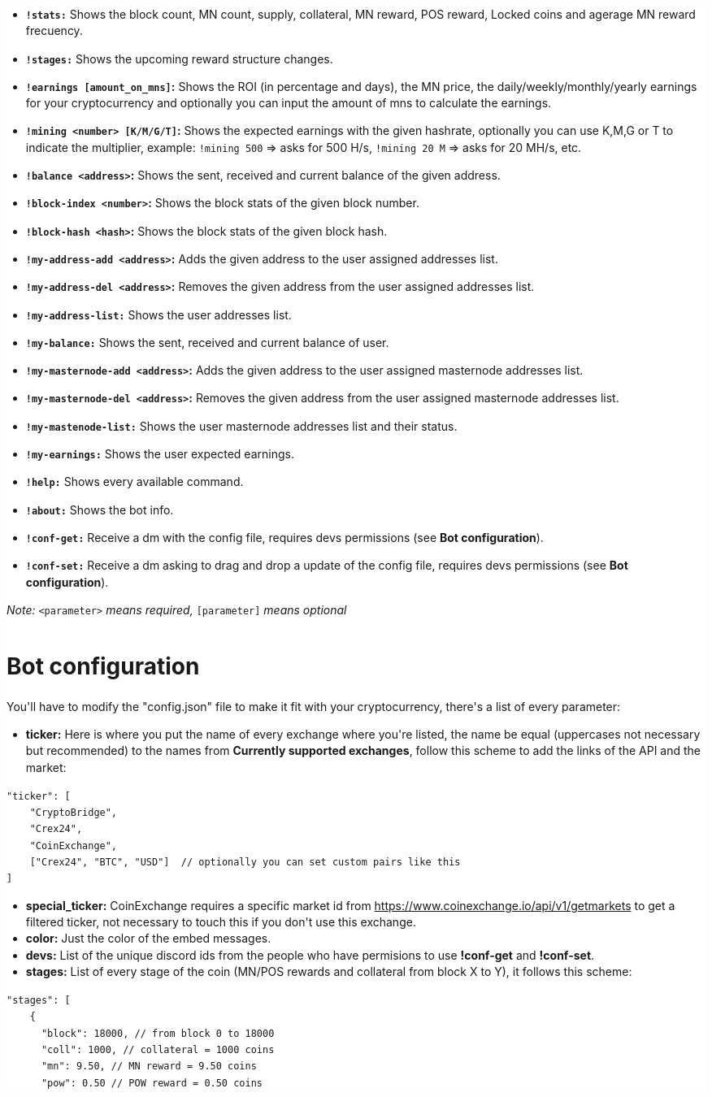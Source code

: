 - **`!stats:`** Shows the block count, MN count, supply, collateral, MN reward, POS reward, Locked coins and agerage MN reward frecuency.
- **`!stages:`** Shows the upcoming reward structure changes.
- **`!earnings [amount_on_mns]`:** Shows the ROI (in percentage and days), the MN price, the daily/weekly/monthly/yearly earnings for your cryptocurrency and optionally you can input the amount of mns to calculate the earnings.
- **`!mining <number> [K/M/G/T]`:** Shows the expected earnings with the given hashrate, optionally you can use K,M,G or T to indicate the multiplier, example: ```!mining 500``` => asks for 500 H/s, ```!mining 20 M``` => asks for 20 MH/s, etc.
  
- **`!balance <address>`:** Shows the sent, received and current balance of the given address.
- **`!block-index <number>`:** Shows the block stats of the given block number.
- **`!block-hash <hash>`:** Shows the block stats of the given block hash.

- **`!my-address-add <address>`:** Adds the given address to the user assigned addresses list.
- **`!my-address-del <address>`:** Removes the given address from the user assigned addresses list.
- **`!my-address-list:`** Shows the user addresses list.
- **`!my-balance:`** Shows the sent, received and current balance of user.
  
- **`!my-masternode-add <address>`:** Adds the given address to the user assigned masternode addresses list.
- **`!my-masternode-del <address>`:** Removes the given address from the user assigned masternode addresses list.
- **`!my-mastenode-list:`** Shows the user masternode addresses list and their status.
- **`!my-earnings:`** Shows the user expected earnings.
  
- **`!help:`** Shows every available command.
- **`!about:`** Shows the bot info.
  
- **`!conf-get:`** Receive a dm with the config file, requires devs permissions (see **Bot configuration**).
- **`!conf-set:`** Receive a dm asking to drag and drop a update of the config file, requires devs permissions (see **Bot configuration**).

*Note:* `<parameter>` *means required,* `[parameter]` *means optional*

# <a name ="bot-configuration"></a> Bot configuration

You'll have to modify the "config.json" file to make it fit with your cryptocurrency, there's a list of every parameter:

- **ticker:** Here is where you put the name of every exchange where you're listed, the name be equal (uppercases not necessary but recommended) to the names from **Currently supported exchanges**, follow this scheme to add the links of the API and the market: 
```
"ticker": [
    "CryptoBridge",
    "Crex24",
    "CoinExchange",
    ["Crex24", "BTC", "USD"]  // optionally you can set custom pairs like this
]
```
- **special_ticker:** CoinExchange requires a specific market id from https://www.coinexchange.io/api/v1/getmarkets to get a filtered ticker, not necessary to touch this if you don't use this exchange.
- **color:** Just the color of the embed messages.
- **devs:** List of the unique discord ids from the people who have permisions to use **!conf-get** and **!conf-set**.
- **stages:** List of every stage of the coin (MN/POS rewards and collateral from block X to Y), it follows this scheme: 
```
"stages": [
    {
      "block": 18000, // from block 0 to 18000
      "coll": 1000, // collateral = 1000 coins
      "mn": 9.50, // MN reward = 9.50 coins
      "pow": 0.50 // POW reward = 0.50 coins
```